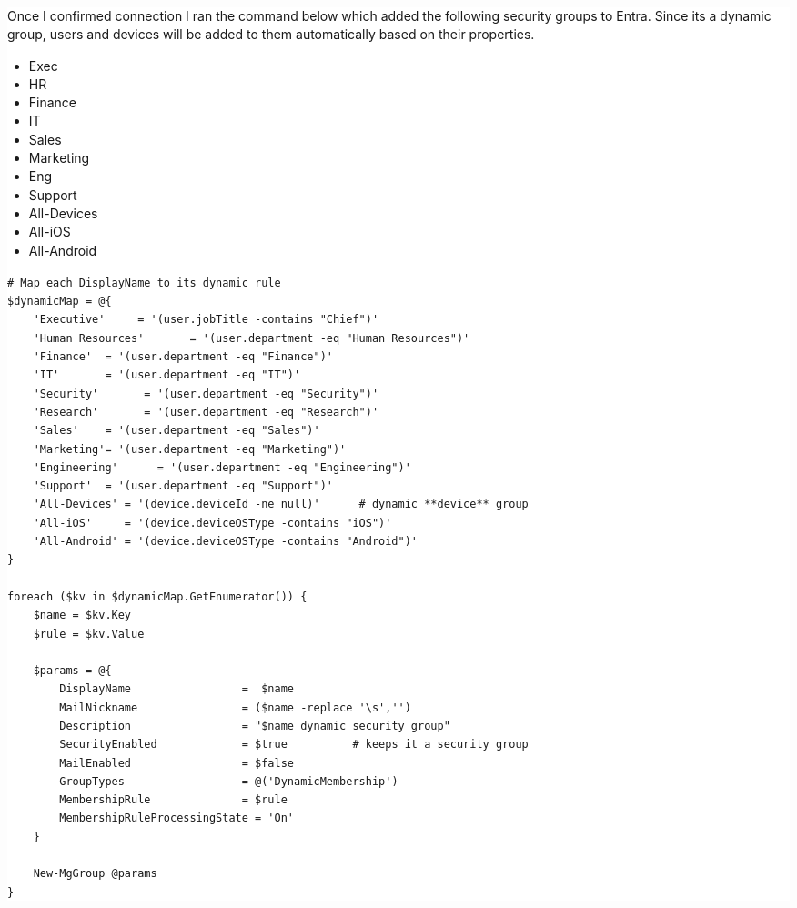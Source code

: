 Once I confirmed connection I ran the command below which added the following security groups to Entra. Since its a dynamic group, users and devices will be added to them automatically based on their properties.

- Exec
- HR
- Finance
- IT
- Sales
- Marketing
- Eng
- Support
- All-Devices
- All-iOS
- All-Android

```
# Map each DisplayName to its dynamic rule
$dynamicMap = @{
    'Executive'     = '(user.jobTitle -contains "Chief")'
    'Human Resources'       = '(user.department -eq "Human Resources")'
    'Finance'  = '(user.department -eq "Finance")'
    'IT'       = '(user.department -eq "IT")'
    'Security'       = '(user.department -eq "Security")'
    'Research'       = '(user.department -eq "Research")'
    'Sales'    = '(user.department -eq "Sales")'
    'Marketing'= '(user.department -eq "Marketing")'
    'Engineering'      = '(user.department -eq "Engineering")'
    'Support'  = '(user.department -eq "Support")'
    'All-Devices' = '(device.deviceId -ne null)'      # dynamic **device** group
    'All-iOS'     = '(device.deviceOSType -contains "iOS")'
    'All-Android' = '(device.deviceOSType -contains "Android")'
}

foreach ($kv in $dynamicMap.GetEnumerator()) {
    $name = $kv.Key
    $rule = $kv.Value

    $params = @{
        DisplayName                 =  $name
        MailNickname                = ($name -replace '\s','')
        Description                 = "$name dynamic security group"
        SecurityEnabled             = $true          # keeps it a security group
        MailEnabled                 = $false
        GroupTypes                  = @('DynamicMembership')
        MembershipRule              = $rule
        MembershipRuleProcessingState = 'On'
    }

    New-MgGroup @params
}
```
